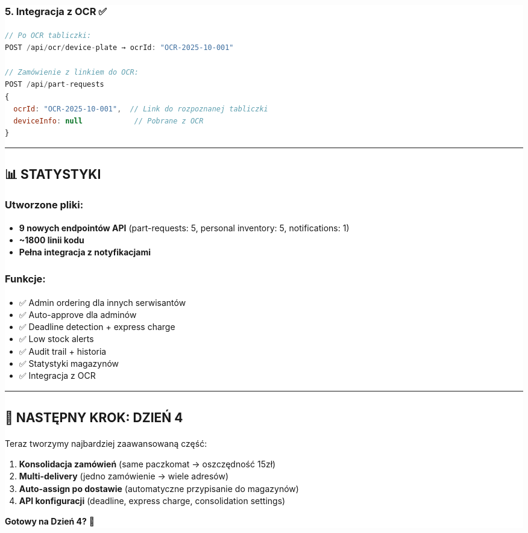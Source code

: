 ### 5. **Integracja z OCR** ✅
```javascript
// Po OCR tabliczki:
POST /api/ocr/device-plate → ocrId: "OCR-2025-10-001"

// Zamówienie z linkiem do OCR:
POST /api/part-requests
{
  ocrId: "OCR-2025-10-001",  // Link do rozpoznanej tabliczki
  deviceInfo: null            // Pobrane z OCR
}
```

---

## 📊 STATYSTYKI

### Utworzone pliki:
- **9 nowych endpointów API** (part-requests: 5, personal inventory: 5, notifications: 1)
- **~1800 linii kodu**
- **Pełna integracja z notyfikacjami**

### Funkcje:
- ✅ Admin ordering dla innych serwisantów
- ✅ Auto-approve dla adminów
- ✅ Deadline detection + express charge
- ✅ Low stock alerts
- ✅ Audit trail + historia
- ✅ Statystyki magazynów
- ✅ Integracja z OCR

---

## 🚀 NASTĘPNY KROK: DZIEŃ 4

Teraz tworzymy najbardziej zaawansowaną część:
1. **Konsolidacja zamówień** (same paczkomat → oszczędność 15zł)
2. **Multi-delivery** (jedno zamówienie → wiele adresów)
3. **Auto-assign po dostawie** (automatyczne przypisanie do magazynów)
4. **API konfiguracji** (deadline, express charge, consolidation settings)

**Gotowy na Dzień 4?** 🎯
